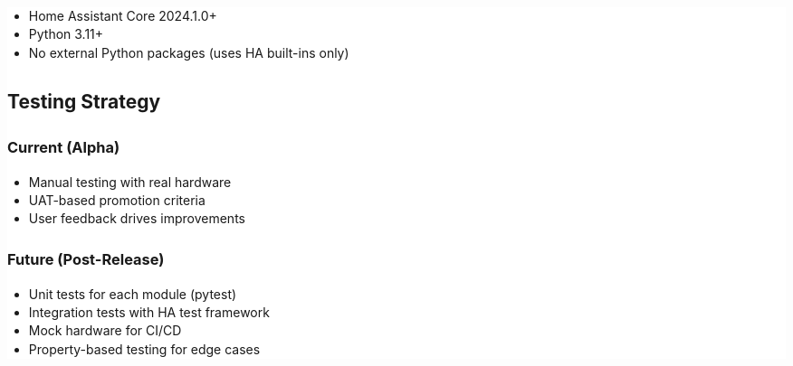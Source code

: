 - Home Assistant Core 2024.1.0+
- Python 3.11+
- No external Python packages (uses HA built-ins only)

## Testing Strategy

### Current (Alpha)

- Manual testing with real hardware
- UAT-based promotion criteria
- User feedback drives improvements

### Future (Post-Release)

- Unit tests for each module (pytest)
- Integration tests with HA test framework
- Mock hardware for CI/CD
- Property-based testing for edge cases
